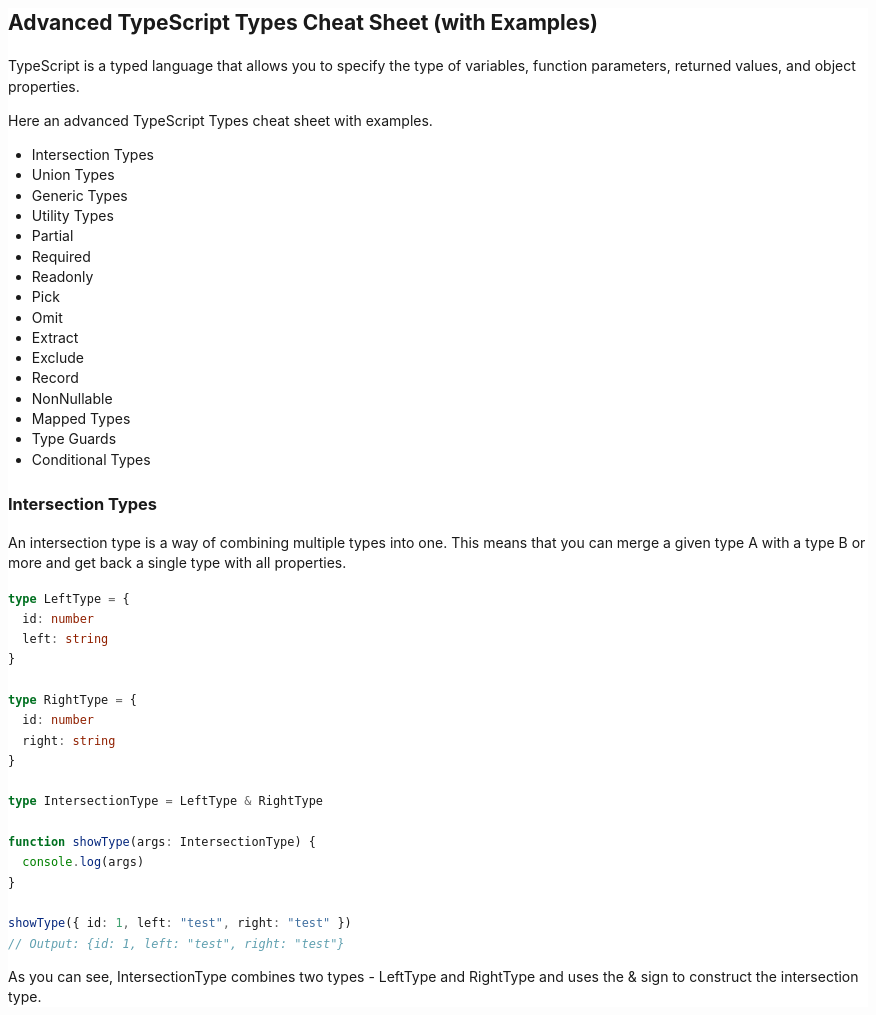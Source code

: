 ## Advanced TypeScript Types Cheat Sheet (with Examples)

TypeScript is a typed language that allows you to specify the type of variables, function parameters, returned values, and object properties.

Here an advanced TypeScript Types cheat sheet with examples.


*    Intersection Types
*    Union Types
*    Generic Types
*    Utility Types
*    Partial
*    Required
*    Readonly
*    Pick
*    Omit
*    Extract
*    Exclude
*    Record
*    NonNullable
*    Mapped Types
*    Type Guards
*    Conditional Types

### Intersection Types

An intersection type is a way of combining multiple types into one. This means that you can merge a given type A with a type B or more and get back a single type with all properties.

```typescript
type LeftType = {
  id: number
  left: string
}

type RightType = {
  id: number
  right: string
}

type IntersectionType = LeftType & RightType

function showType(args: IntersectionType) {
  console.log(args)
}

showType({ id: 1, left: "test", right: "test" })
// Output: {id: 1, left: "test", right: "test"}

```
As you can see, IntersectionType combines two types - LeftType and RightType and uses the & sign to construct the intersection type.
